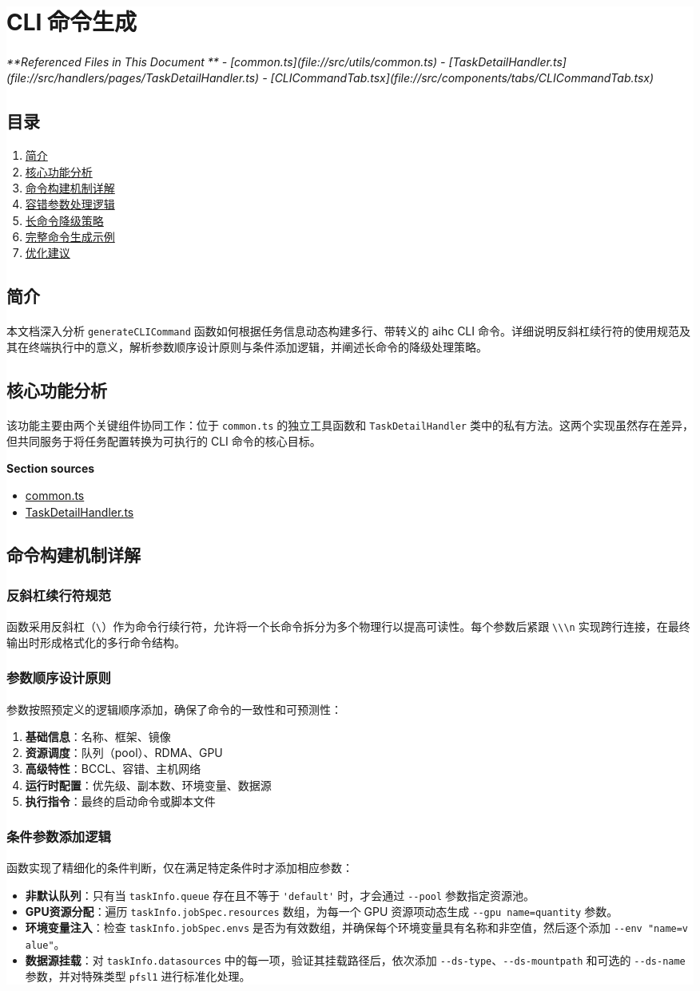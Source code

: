# CLI 命令生成

<cite>
**Referenced Files in This Document **   
- [common.ts](file://src/utils/common.ts)
- [TaskDetailHandler.ts](file://src/handlers/pages/TaskDetailHandler.ts)
- [CLICommandTab.tsx](file://src/components/tabs/CLICommandTab.tsx)
</cite>

## 目录
1. [简介](#简介)
2. [核心功能分析](#核心功能分析)
3. [命令构建机制详解](#命令构建机制详解)
4. [容错参数处理逻辑](#容错参数处理逻辑)
5. [长命令降级策略](#长命令降级策略)
6. [完整命令生成示例](#完整命令生成示例)
7. [优化建议](#优化建议)

## 简介
本文档深入分析 `generateCLICommand` 函数如何根据任务信息动态构建多行、带转义的 aihc CLI 命令。详细说明反斜杠续行符的使用规范及其在终端执行中的意义，解析参数顺序设计原则与条件添加逻辑，并阐述长命令的降级处理策略。

## 核心功能分析

该功能主要由两个关键组件协同工作：位于 `common.ts` 的独立工具函数和 `TaskDetailHandler` 类中的私有方法。这两个实现虽然存在差异，但共同服务于将任务配置转换为可执行的 CLI 命令的核心目标。

**Section sources**
- [common.ts](file://src/utils/common.ts#L262-L355)
- [TaskDetailHandler.ts](file://src/handlers/pages/TaskDetailHandler.ts#L196-L239)

## 命令构建机制详解

### 反斜杠续行符规范
函数采用反斜杠（`\`）作为命令行续行符，允许将一个长命令拆分为多个物理行以提高可读性。每个参数后紧跟 `\\\n` 实现跨行连接，在最终输出时形成格式化的多行命令结构。

### 参数顺序设计原则
参数按照预定义的逻辑顺序添加，确保了命令的一致性和可预测性：
1.  **基础信息**：名称、框架、镜像
2.  **资源调度**：队列（pool）、RDMA、GPU
3.  **高级特性**：BCCL、容错、主机网络
4.  **运行时配置**：优先级、副本数、环境变量、数据源
5.  **执行指令**：最终的启动命令或脚本文件

### 条件参数添加逻辑
函数实现了精细化的条件判断，仅在满足特定条件时才添加相应参数：
-   **非默认队列**：只有当 `taskInfo.queue` 存在且不等于 `'default'` 时，才会通过 `--pool` 参数指定资源池。
-   **GPU资源分配**：遍历 `taskInfo.jobSpec.resources` 数组，为每一个 GPU 资源项动态生成 `--gpu name=quantity` 参数。
-   **环境变量注入**：检查 `taskInfo.jobSpec.envs` 是否为有效数组，并确保每个环境变量具有名称和非空值，然后逐个添加 `--env "name=value"`。
-   **数据源挂载**：对 `taskInfo.datasources` 中的每一项，验证其挂载路径后，依次添加 `--ds-type`、`--ds-mountpath` 和可选的 `--ds-name` 参数，并对特殊类型 `pfsl1` 进行标准化处理。
